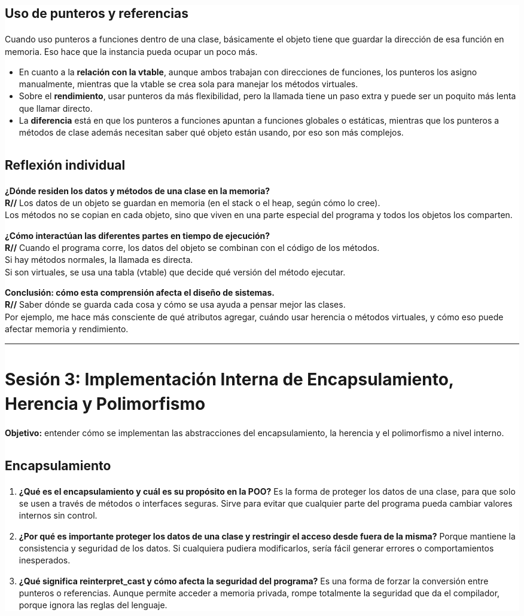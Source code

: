 ## Uso de punteros y referencias

Cuando uso punteros a funciones dentro de una clase, básicamente el objeto tiene que guardar la dirección de esa función en memoria. Eso hace que la instancia pueda ocupar un poco más.  

- En cuanto a la **relación con la vtable**, aunque ambos trabajan con direcciones de funciones, los punteros los asigno manualmente, mientras que la vtable se crea sola para manejar los métodos virtuales.  
- Sobre el **rendimiento**, usar punteros da más flexibilidad, pero la llamada tiene un paso extra y puede ser un poquito más lenta que llamar directo.  
- La **diferencia** está en que los punteros a funciones apuntan a funciones globales o estáticas, mientras que los punteros a métodos de clase además necesitan saber qué objeto están usando, por eso son más complejos.

## Reflexión individual

**¿Dónde residen los datos y métodos de una clase en la memoria?**  
**R//** Los datos de un objeto se guardan en memoria (en el stack o el heap, según cómo lo cree).  
Los métodos no se copian en cada objeto, sino que viven en una parte especial del programa y todos los objetos los comparten.

**¿Cómo interactúan las diferentes partes en tiempo de ejecución?**  
**R//** Cuando el programa corre, los datos del objeto se combinan con el código de los métodos.  
Si hay métodos normales, la llamada es directa.  
Si son virtuales, se usa una tabla (vtable) que decide qué versión del método ejecutar.

**Conclusión: cómo esta comprensión afecta el diseño de sistemas.**  
**R//** Saber dónde se guarda cada cosa y cómo se usa ayuda a pensar mejor las clases.  
Por ejemplo, me hace más consciente de qué atributos agregar, cuándo usar herencia o métodos virtuales, y cómo eso puede afectar memoria y rendimiento.

---

# Sesión 3: Implementación Interna de Encapsulamiento, Herencia y Polimorfismo

**Objetivo:** entender cómo se implementan las abstracciones del encapsulamiento, la herencia y el polimorfismo a nivel interno.

## Encapsulamiento

1. **¿Qué es el encapsulamiento y cuál es su propósito en la POO?**
Es la forma de proteger los datos de una clase, para que solo se usen a través de métodos o interfaces seguras. Sirve para evitar que cualquier parte del programa pueda cambiar valores internos sin control.

2. **¿Por qué es importante proteger los datos de una clase y restringir el acceso desde fuera de la misma?**
Porque mantiene la consistencia y seguridad de los datos. Si cualquiera pudiera modificarlos, sería fácil generar errores o comportamientos inesperados.

3. **¿Qué significa reinterpret_cast y cómo afecta la seguridad del programa?**
Es una forma de forzar la conversión entre punteros o referencias. Aunque permite acceder a memoria privada, rompe totalmente la seguridad que da el compilador, porque ignora las reglas del lenguaje.
